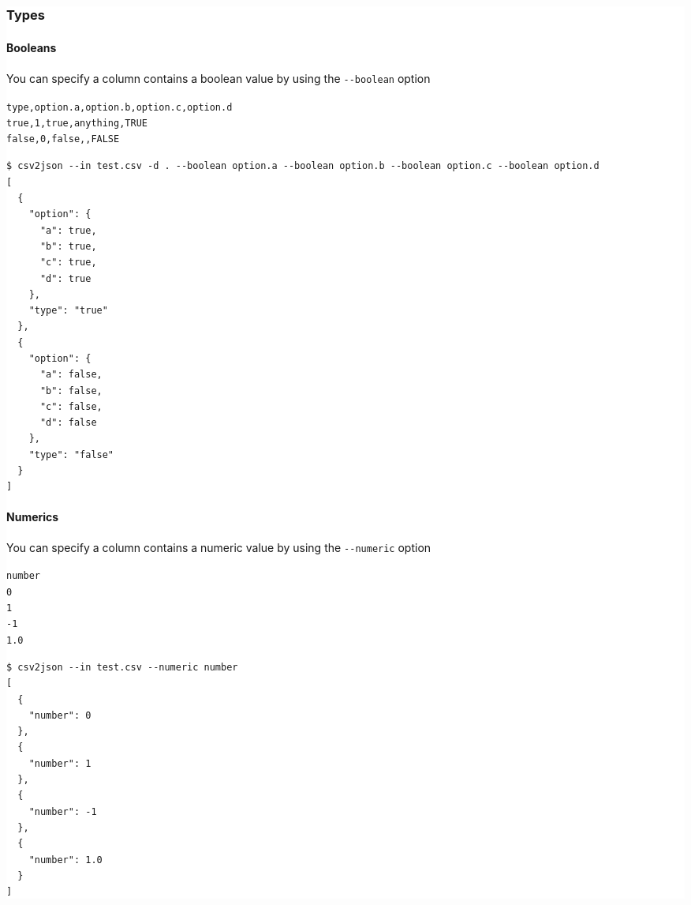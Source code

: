 ### Types

#### Booleans

You can specify a column contains a boolean value by using the `--boolean` option

```csv
type,option.a,option.b,option.c,option.d
true,1,true,anything,TRUE
false,0,false,,FALSE
```

```shell
$ csv2json --in test.csv -d . --boolean option.a --boolean option.b --boolean option.c --boolean option.d
[
  {
    "option": {
      "a": true,
      "b": true,
      "c": true,
      "d": true
    },
    "type": "true"
  },
  {
    "option": {
      "a": false,
      "b": false,
      "c": false,
      "d": false
    },
    "type": "false"
  }
]
```

#### Numerics

You can specify a column contains a numeric value by using the `--numeric` option

```csv
number
0
1
-1
1.0
```

```shell
$ csv2json --in test.csv --numeric number
[
  {
    "number": 0
  },
  {
    "number": 1
  },
  {
    "number": -1
  },
  {
    "number": 1.0
  }
]
```
